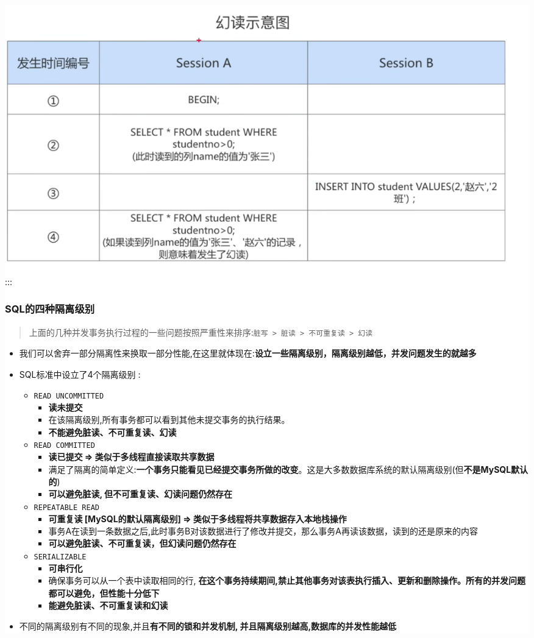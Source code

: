 ![image-20220805134252898](./image/事务基础/image-20220805134252898.png)



:::



### SQL的四种隔离级别

> 上面的几种并发事务执行过程的一些问题按照严重性来排序:`脏写 > 脏读 > 不可重复读 > 幻读`

- 我们可以舍弃一部分隔离性来换取一部分性能,在这里就体现在:**设立一些隔离级别，隔离级别越低，并发问题发生的就越多**

- SQL标准中设立了4个隔离级别 :

  - `READ UNCOMMITTED `
    - **读未提交**
    - 在该隔离级别,所有事务都可以看到其他未提交事务的执行结果。
    - **不能避免脏读、不可重复读、幻读**
  - `READ COMMITTED`
    - **读已提交 => 类似于多线程直接读取共享数据**
    - 满足了隔离的简单定义:**一个事务只能看见已经提交事务所做的改变**。这是大多数数据库系统的默认隔离级别(但**不是MySQL默认的**)
    - **可以避免脏读, 但不可重复读、幻读问题仍然存在**
  - `REPEATABLE READ `
    - **可重复读 [MySQL的默认隔离级别] => 类似于多线程将共享数据存入本地栈操作**
    - 事务A在读到一条数据之后,此时事务B对该数据进行了修改并提交，那么事务A再读该数据，读到的还是原来的内容
    - **可以避免脏读、不可重复读，但幻读问题仍然存在**
  - `SERIALIZABLE`
    - **可串行化**
    - 确保事务可以从一个表中读取相同的行, **在这个事务持续期间,禁止其他事务对该表执行插入、更新和删除操作。所有的并发问题都可以避免，但性能十分低下**
    - **能避免脏读、不可重复读和幻读**

- 不同的隔离级别有不同的现象,并且**有不同的锁和并发机制, 并且隔离级别越高,数据库的并发性能越低**
